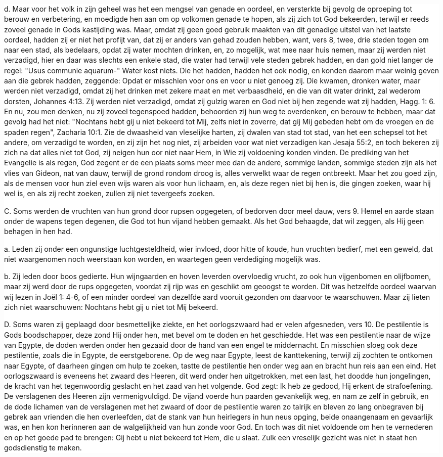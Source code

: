 d. Maar voor het volk in zijn geheel was het een mengsel van genade en oordeel, en versterkte bij gevolg de oproeping tot berouw en verbetering, en moedigde hen aan om op volkomen genade te hopen, als zij zich tot God bekeerden, terwijl er reeds zoveel genade in Gods kastijding was. Maar, omdat zij geen goed gebruik maakten van dit genadige uitstel van het laatste oordeel, hadden zij er niet het profijt van, dat zij er anders van gehad zouden hebben, want, vers 8, twee, drie steden togen om naar een stad, als bedelaars, opdat zij water mochten drinken, en, zo mogelijk, wat mee naar huis nemen, maar zij werden niet verzadigd, hier en daar was slechts een enkele stad, die water had terwijl vele steden gebrek hadden, en dan gold niet langer de regel: "Usus communie aquarum-" Water kost niets. Die het hadden, hadden het ook nodig, en konden daarom maar weinig geven aan die gebrek hadden, zeggende: Opdat er misschien voor ons en voor u niet genoeg zij. Die kwamen, dronken water, maar werden niet verzadigd, omdat zij het drinken met zekere maat en met verbaasdheid, en die van dit water drinkt, zal wederom dorsten, Johannes 4:13. Zij werden niet verzadigd, omdat zij gulzig waren en God niet bij hen zegende wat zij hadden, Hagg. 1: 6. 
En nu, zou men denken, nu zij zoveel tegenspoed hadden, behoorden zij hun weg te overdenken, en berouw te hebben, maar dat gevolg had het niet: "Nochtans hebt gij u niet bekeerd tot Mij, zelfs niet in zoverre, dat gij Mij gebeden hebt om de vroegen en de spaden regen", Zacharia 10:1. Zie de dwaasheid van vleselijke harten, zij dwalen van stad tot stad, van het een schepsel tot het andere, om verzadigd te worden, en zij zijn het nog niet, zij arbeiden voor wat niet verzadigen kan Jesaja 55:2, en toch bekeren zij zich na dat alles niet tot God, zij neigen hun oor niet naar Hem, in Wie zij voldoening konden vinden. 
De prediking van het Evangelie is als regen, God zegent er de een plaats soms meer mee dan de andere, sommige landen, sommige steden zijn als het vlies van Gideon, nat van dauw, terwijl de grond rondom droog is, alles verwelkt waar de regen ontbreekt. Maar het zou goed zijn, als de mensen voor hun ziel even wijs waren als voor hun lichaam, en, als deze regen niet bij hen is, die gingen zoeken, waar hij wel is, en als zij recht zoeken, zullen zij niet tevergeefs zoeken.

C. Soms werden de vruchten van hun grond door rupsen opgegeten, of bedorven door meel dauw, vers 9. Hemel en aarde staan onder de wapens tegen degenen, die God tot hun vijand hebben gemaakt. Als het God behaagde, dat wil zeggen, als Hij geen behagen in hen had.

a. Leden zij onder een ongunstige luchtgesteldheid, wier invloed, door hitte of koude, hun vruchten bedierf, met een geweld, dat niet waargenomen noch weerstaan kon worden, en waartegen geen verdediging mogelijk was.

b. Zij leden door boos gedierte. Hun wijngaarden en hoven leverden overvloedig vrucht, zo ook hun vijgenbomen en olijfbomen, maar zij werd door de rups opgegeten, voordat zij rijp was en geschikt om geoogst te worden. Dit was hetzelfde oordeel waarvan wij lezen in Joël 1: 4-6, of een minder oordeel van dezelfde aard vooruit gezonden om daarvoor te waarschuwen. Maar zij lieten zich niet waarschuwen: Nochtans hebt gij u niet tot Mij bekeerd.

D. Soms waren zij geplaagd door besmettelijke ziekte, en het oorlogszwaard had er velen afgesneden, vers 10. De pestilentie is Gods boodschapper, deze zond Hij onder hen, met bevel om te doden en het geschiedde. Het was een pestilentie naar de wijze van Egypte, de doden werden onder hen gezaaid door de hand van een engel te middernacht. En misschien sloeg ook deze pestilentie, zoals die in Egypte, de eerstgeborene. Op de weg naar Egypte, leest de kanttekening, terwijl zij zochten te ontkomen naar Egypte, of daarheen gingen om hulp te zoeken, tastte de pestilentie hen onder weg aan en bracht hun reis aan een eind. Het oorlogszwaard is eveneens het zwaard des Heeren, dit werd onder hen uitgetrokken, met een last, het doodde hun jongelingen, de kracht van het tegenwoordig geslacht en het zaad van het volgende. God zegt: Ik heb ze gedood, Hij erkent de strafoefening. De verslagenen des Heeren zijn vermenigvuldigd. De vijand voerde hun paarden gevankelijk weg, en nam ze zelf in gebruik, en de dode lichamen van de verslagenen met het zwaard of door de pestilentie waren zo talrijk en bleven zo lang onbegraven bij gebrek aan vrienden die hen overleefden, dat de stank van hun heirlegers in hun neus opging, beide onaangenaam en gevaarlijk was, en hen kon herinneren aan de walgelijkheid van hun zonde voor God. En toch was dit niet voldoende om hen te vernederen en op het goede pad te brengen: Gij hebt u niet bekeerd tot Hem, die u slaat. Zulk een vreselijk gezicht was niet in staat hen godsdienstig te maken.
